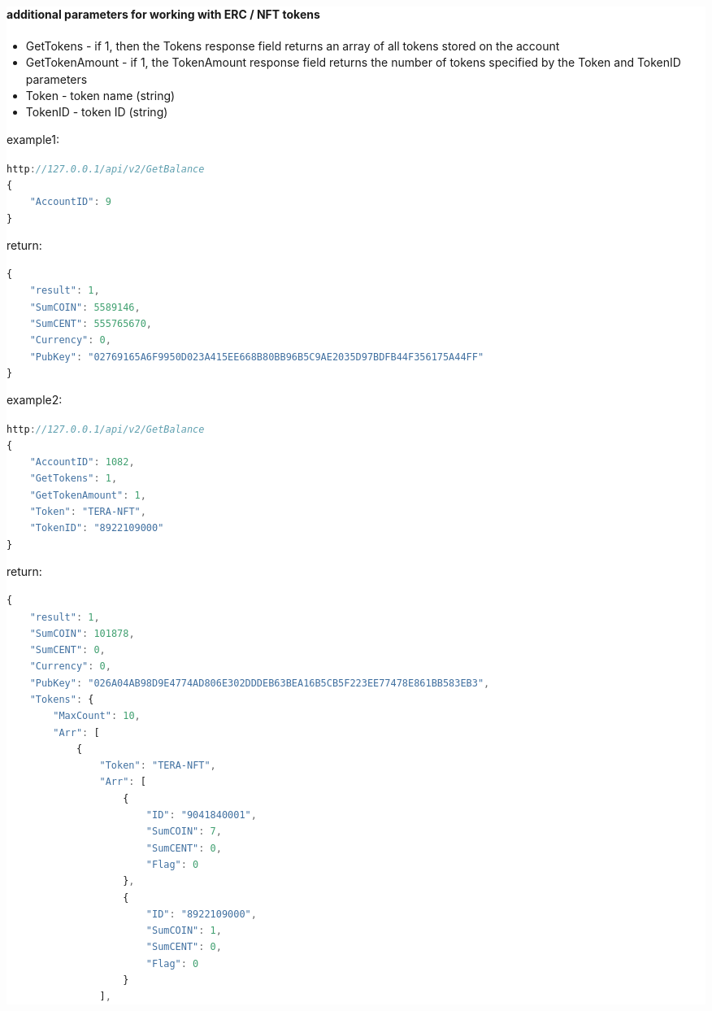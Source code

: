 #### additional parameters for working with ERC / NFT tokens
* GetTokens - if 1, then the Tokens response field returns an array of all tokens stored on the account
* GetTokenAmount - if 1, the TokenAmount response field returns the number of tokens specified by the Token and TokenID parameters
* Token - token name (string)
* TokenID - token ID (string)
 
 
example1:
```js
http://127.0.0.1/api/v2/GetBalance
{
    "AccountID": 9
}
```
return:
```js
{
    "result": 1,
    "SumCOIN": 5589146,
    "SumCENT": 555765670,
    "Currency": 0,
    "PubKey": "02769165A6F9950D023A415EE668B80BB96B5C9AE2035D97BDFB44F356175A44FF"
}
```

example2:
```js
http://127.0.0.1/api/v2/GetBalance
{
    "AccountID": 1082,
    "GetTokens": 1,
    "GetTokenAmount": 1,
    "Token": "TERA-NFT",
    "TokenID": "8922109000"
}
```
return:
```js
{
    "result": 1,
    "SumCOIN": 101878,
    "SumCENT": 0,
    "Currency": 0,
    "PubKey": "026A04AB98D9E4774AD806E302DDDEB63BEA16B5CB5F223EE77478E861BB583EB3",
    "Tokens": {
        "MaxCount": 10,
        "Arr": [
            {
                "Token": "TERA-NFT",
                "Arr": [
                    {
                        "ID": "9041840001",
                        "SumCOIN": 7,
                        "SumCENT": 0,
                        "Flag": 0
                    },
                    {
                        "ID": "8922109000",
                        "SumCOIN": 1,
                        "SumCENT": 0,
                        "Flag": 0
                    }
                ],
```